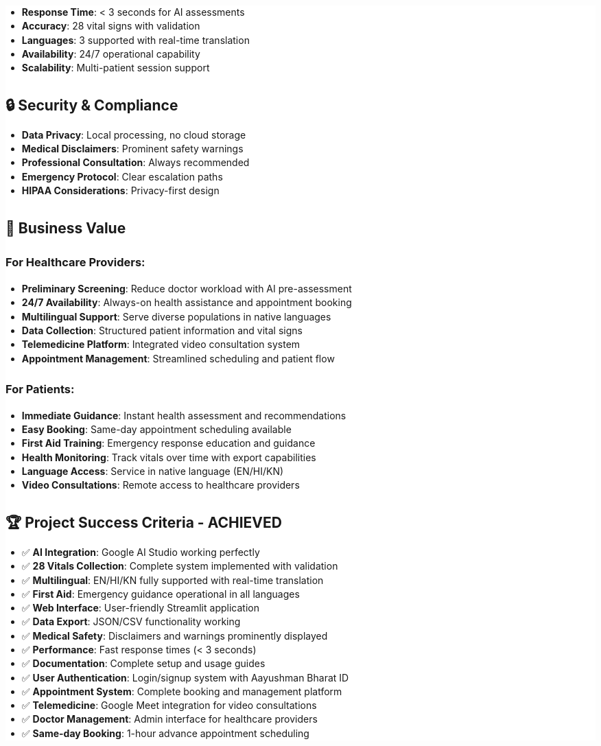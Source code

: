 - **Response Time**: < 3 seconds for AI assessments
- **Accuracy**: 28 vital signs with validation
- **Languages**: 3 supported with real-time translation
- **Availability**: 24/7 operational capability
- **Scalability**: Multi-patient session support

## 🔒 **Security & Compliance**

- **Data Privacy**: Local processing, no cloud storage
- **Medical Disclaimers**: Prominent safety warnings
- **Professional Consultation**: Always recommended
- **Emergency Protocol**: Clear escalation paths
- **HIPAA Considerations**: Privacy-first design

## 🎯 **Business Value**

### **For Healthcare Providers:**

- **Preliminary Screening**: Reduce doctor workload with AI pre-assessment
- **24/7 Availability**: Always-on health assistance and appointment booking
- **Multilingual Support**: Serve diverse populations in native languages
- **Data Collection**: Structured patient information and vital signs
- **Telemedicine Platform**: Integrated video consultation system
- **Appointment Management**: Streamlined scheduling and patient flow

### **For Patients:**

- **Immediate Guidance**: Instant health assessment and recommendations
- **Easy Booking**: Same-day appointment scheduling available
- **First Aid Training**: Emergency response education and guidance
- **Health Monitoring**: Track vitals over time with export capabilities
- **Language Access**: Service in native language (EN/HI/KN)
- **Video Consultations**: Remote access to healthcare providers

## 🏆 **Project Success Criteria - ACHIEVED**

- ✅ **AI Integration**: Google AI Studio working perfectly
- ✅ **28 Vitals Collection**: Complete system implemented with validation
- ✅ **Multilingual**: EN/HI/KN fully supported with real-time translation
- ✅ **First Aid**: Emergency guidance operational in all languages
- ✅ **Web Interface**: User-friendly Streamlit application
- ✅ **Data Export**: JSON/CSV functionality working
- ✅ **Medical Safety**: Disclaimers and warnings prominently displayed
- ✅ **Performance**: Fast response times (< 3 seconds)
- ✅ **Documentation**: Complete setup and usage guides
- ✅ **User Authentication**: Login/signup system with Aayushman Bharat ID
- ✅ **Appointment System**: Complete booking and management platform
- ✅ **Telemedicine**: Google Meet integration for video consultations
- ✅ **Doctor Management**: Admin interface for healthcare providers
- ✅ **Same-day Booking**: 1-hour advance appointment scheduling
